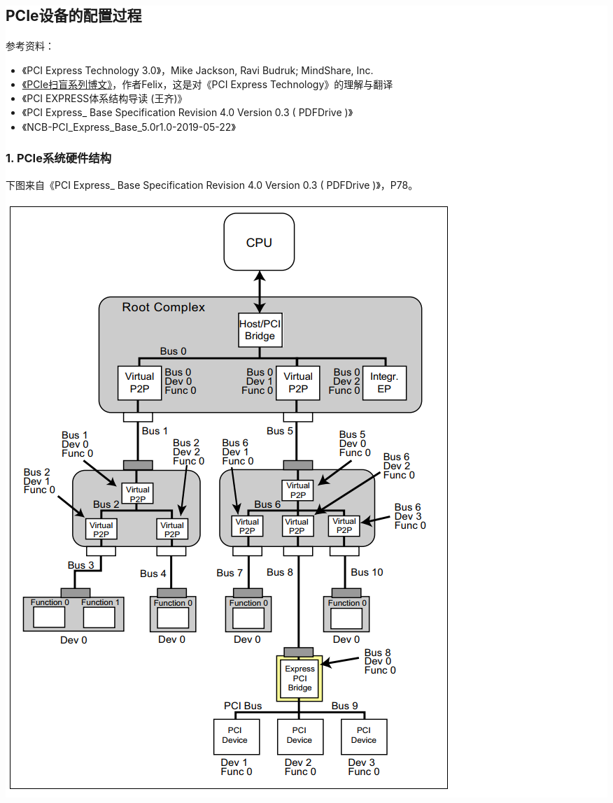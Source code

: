 ## PCIe设备的配置过程

参考资料：

* 《PCI Express Technology 3.0》，Mike Jackson, Ravi Budruk; MindShare, Inc.
* [《PCIe扫盲系列博文》](http://blog.chinaaet.com/justlxy/p/5100053251)，作者Felix，这是对《PCI Express Technology》的理解与翻译
* 《PCI EXPRESS体系结构导读 (王齐)》
* 《PCI Express_ Base Specification Revision 4.0 Version 0.3 ( PDFDrive )》
* 《NCB-PCI_Express_Base_5.0r1.0-2019-05-22》



### 1. PCIe系统硬件结构

下图来自《PCI Express_ Base Specification Revision 4.0 Version 0.3 ( PDFDrive )》，P78。

![image-20211117095427789](pic/10_PCI_PCIe/25_pcie_system_topo.png)
